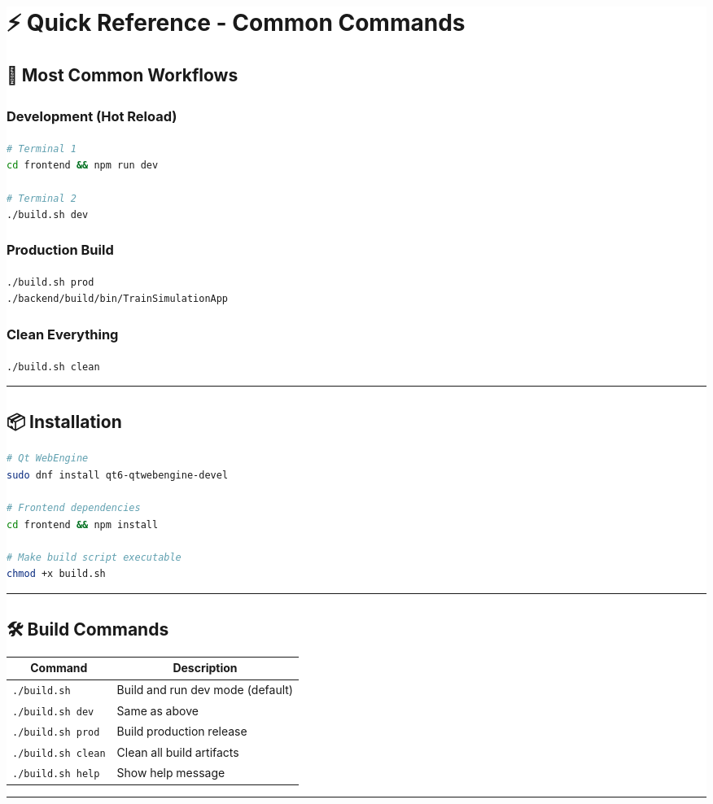 # ⚡ Quick Reference - Common Commands

## 🚀 Most Common Workflows

### Development (Hot Reload)
```bash
# Terminal 1
cd frontend && npm run dev

# Terminal 2  
./build.sh dev
```

### Production Build
```bash
./build.sh prod
./backend/build/bin/TrainSimulationApp
```

### Clean Everything
```bash
./build.sh clean
```

---

## 📦 Installation

```bash
# Qt WebEngine
sudo dnf install qt6-qtwebengine-devel

# Frontend dependencies
cd frontend && npm install

# Make build script executable
chmod +x build.sh
```

---

## 🛠️ Build Commands

| Command            | Description                      |
| ------------------ | -------------------------------- |
| `./build.sh`       | Build and run dev mode (default) |
| `./build.sh dev`   | Same as above                    |
| `./build.sh prod`  | Build production release         |
| `./build.sh clean` | Clean all build artifacts        |
| `./build.sh help`  | Show help message                |

---
